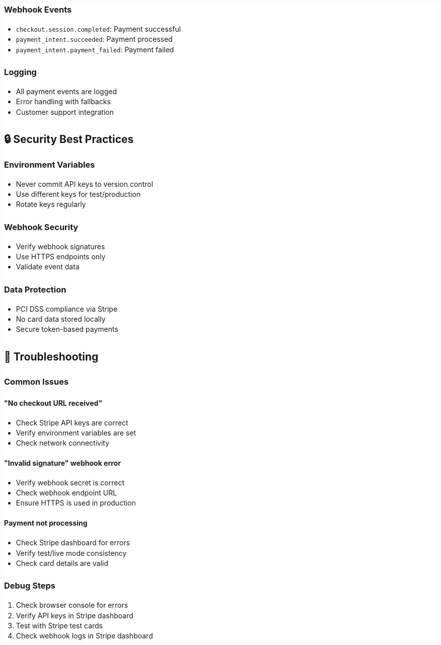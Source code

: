 ### **Webhook Events**
- `checkout.session.completed`: Payment successful
- `payment_intent.succeeded`: Payment processed
- `payment_intent.payment_failed`: Payment failed

### **Logging**
- All payment events are logged
- Error handling with fallbacks
- Customer support integration

## 🔒 **Security Best Practices**

### **Environment Variables**
- Never commit API keys to version control
- Use different keys for test/production
- Rotate keys regularly

### **Webhook Security**
- Verify webhook signatures
- Use HTTPS endpoints only
- Validate event data

### **Data Protection**
- PCI DSS compliance via Stripe
- No card data stored locally
- Secure token-based payments

## 🚨 **Troubleshooting**

### **Common Issues**

#### **"No checkout URL received"**
- Check Stripe API keys are correct
- Verify environment variables are set
- Check network connectivity

#### **"Invalid signature" webhook error**
- Verify webhook secret is correct
- Check webhook endpoint URL
- Ensure HTTPS is used in production

#### **Payment not processing**
- Check Stripe dashboard for errors
- Verify test/live mode consistency
- Check card details are valid

### **Debug Steps**
1. Check browser console for errors
2. Verify API keys in Stripe dashboard
3. Test with Stripe test cards
4. Check webhook logs in Stripe dashboard
